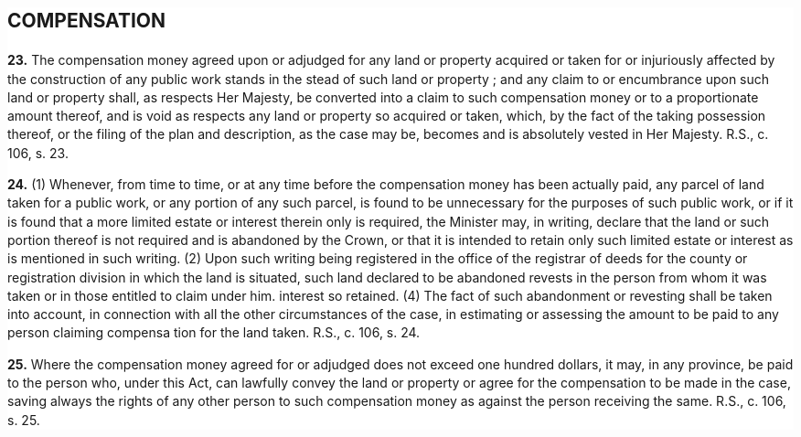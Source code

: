 ## COMPENSATION

**23.** The compensation money agreed upon
or adjudged for any land or property acquired
or taken for or injuriously affected by the
construction of any public work stands in the
stead of such land or property ; and any claim
to or encumbrance upon such land or property
shall, as respects Her Majesty, be converted
into a claim to such compensation money or
to a proportionate amount thereof, and is
void as respects any land or property so
acquired or taken, which, by the fact of the
taking possession thereof, or the filing of the
plan and description, as the case may be,
becomes and is absolutely vested in Her
Majesty. R.S., c. 106, s. 23.

**24.** (1) Whenever, from time to time, or at
any time before the compensation money has
been actually paid, any parcel of land taken
for a public work, or any portion of any such
parcel, is found to be unnecessary for the
purposes of such public work, or if it is found
that a more limited estate or interest therein
only is required, the Minister may, in writing,
declare that the land or such portion thereof
is not required and is abandoned by the
Crown, or that it is intended to retain only
such limited estate or interest as is mentioned
in such writing.
(2) Upon such writing being registered in
the office of the registrar of deeds for the
county or registration division in which the
land is situated, such land declared to be
abandoned revests in the person from whom
it was taken or in those entitled to claim
under him.
interest so retained.
(4) The fact of such abandonment or
revesting shall be taken into account, in
connection with all the other circumstances of
the case, in estimating or assessing the amount
to be paid to any person claiming compensa
tion for the land taken. R.S., c. 106, s. 24.

**25.** Where the compensation money agreed
for or adjudged does not exceed one hundred
dollars, it may, in any province, be paid to
the person who, under this Act, can lawfully
convey the land or property or agree for the
compensation to be made in the case, saving
always the rights of any other person to such
compensation money as against the person
receiving the same. R.S., c. 106, s. 25.
